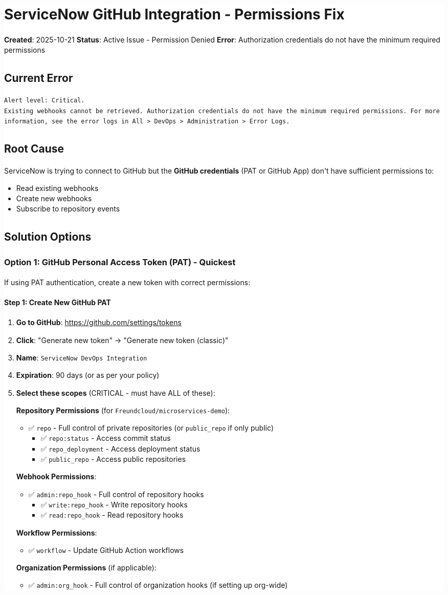 # ServiceNow GitHub Integration - Permissions Fix

**Created**: 2025-10-21
**Status**: Active Issue - Permission Denied
**Error**: Authorization credentials do not have the minimum required permissions

## Current Error

```
Alert level: Critical.
Existing webhooks cannot be retrieved. Authorization credentials do not have the minimum required permissions. For more information, see the error logs in All > DevOps > Administration > Error Logs.
```

## Root Cause

ServiceNow is trying to connect to GitHub but the **GitHub credentials** (PAT or GitHub App) don't have sufficient permissions to:
- Read existing webhooks
- Create new webhooks
- Subscribe to repository events

## Solution Options

### Option 1: GitHub Personal Access Token (PAT) - Quickest

If using PAT authentication, create a new token with correct permissions:

#### Step 1: Create New GitHub PAT

1. **Go to GitHub**: https://github.com/settings/tokens
2. **Click**: "Generate new token" → "Generate new token (classic)"
3. **Name**: `ServiceNow DevOps Integration`
4. **Expiration**: 90 days (or as per your policy)
5. **Select these scopes** (CRITICAL - must have ALL of these):

   **Repository Permissions** (for `Freundcloud/microservices-demo`):
   - ✅ `repo` - Full control of private repositories (or `public_repo` if only public)
     - ✅ `repo:status` - Access commit status
     - ✅ `repo_deployment` - Access deployment status
     - ✅ `public_repo` - Access public repositories

   **Webhook Permissions**:
   - ✅ `admin:repo_hook` - Full control of repository hooks
     - ✅ `write:repo_hook` - Write repository hooks
     - ✅ `read:repo_hook` - Read repository hooks

   **Workflow Permissions**:
   - ✅ `workflow` - Update GitHub Action workflows

   **Organization Permissions** (if applicable):
   - ✅ `admin:org_hook` - Full control of organization hooks (if setting up org-wide)
